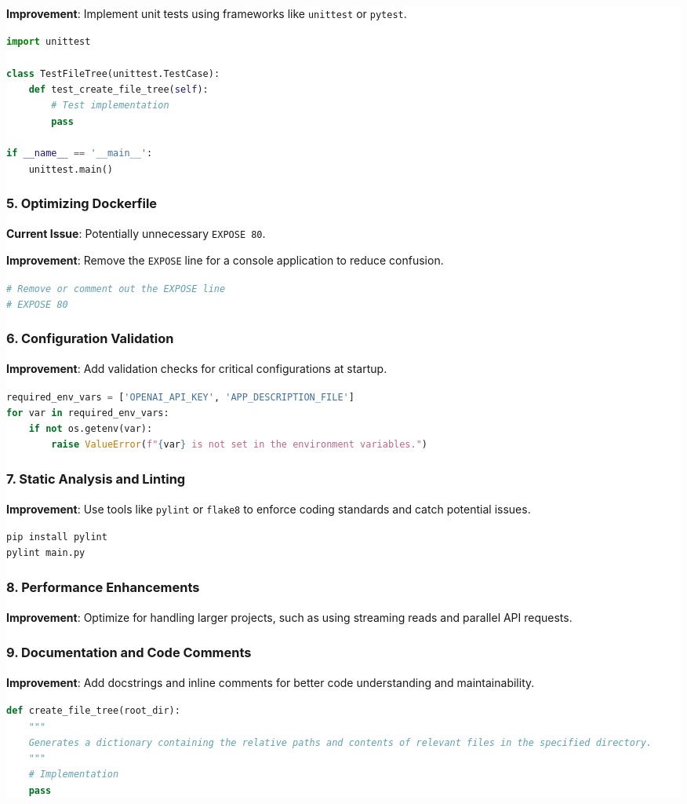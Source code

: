 **Improvement**: Implement unit tests using frameworks like `unittest` or `pytest`.

```python
import unittest

class TestFileTree(unittest.TestCase):
    def test_create_file_tree(self):
        # Test implementation
        pass

if __name__ == '__main__':
    unittest.main()
```

### 5. Optimizing Dockerfile
**Current Issue**: Potentially unnecessary `EXPOSE 80`.

**Improvement**: Remove the `EXPOSE` line for a console application to reduce confusion.

```Dockerfile
# Remove or comment out the EXPOSE line
# EXPOSE 80
```

### 6. Configuration Validation
**Improvement**: Add validation checks for critical configurations at startup.

```python
required_env_vars = ['OPENAI_API_KEY', 'APP_DESCRIPTION_FILE']
for var in required_env_vars:
    if not os.getenv(var):
        raise ValueError(f"{var} is not set in the environment variables.")
```

### 7. Static Analysis and Linting
**Improvement**: Use tools like `pylint` or `flake8` to enforce coding standards and catch potential issues.

```bash
pip install pylint
pylint main.py
```

### 8. Performance Enhancements
**Improvement**: Optimize for handling larger projects, such as using streaming reads and parallel API requests.

### 9. Documentation and Code Comments
**Improvement**: Add docstrings and inline comments for better code understanding and maintainability.

```python
def create_file_tree(root_dir):
    """
    Generates a dictionary containing the relative paths and contents of relevant files in the specified directory.
    """
    # Implementation
    pass
```
